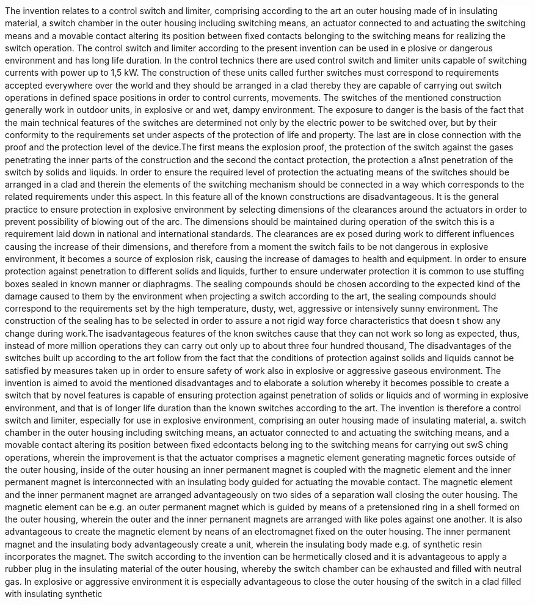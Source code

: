 The invention relates to a control switch and limiter, comprising according to the art an outer housing made of in insulating material, a switch chamber in the outer housing including switching means, an actuator connected to and actuating the switching means and a movable contact altering its position between fixed contacts belonging to the switching means for realizing the switch operation. The control switch and limiter according to the present invention can be used in e plosive or dangerous environment and has long life duration. In the control technics there are used control switch and limiter units capable of switching currents with power up to 1,5 kW. The construction of these units called further switches must correspond to requirements accepted everywhere over the world and they should be arranged in a clad thereby they are capable of carrying out switch operations in defined space positions in order to control currents, movements. The switches of the mentioned construction generally work in outdoor units, in explosive or and wet, dampy environment. The exposure to danger is the basis of the fact that the main technical features of the switches are determined not only by the electric power to be switched over, but by their conformity to the requirements set under aspects of the protection of life and property. The last are in close connection with the proof and the protection level of the device.The first means the explosion proof, the protection of the switch against the gases penetrating the inner parts of the construction and the second the contact protection, the protection a a1nst penetration of the switch by solids and liquids. In order to ensure the required level of protection the actuating means of the switches should be arranged in a clad and therein the elements of the switching mechanism should be connected in a way which corresponds to the related requirements under this aspect. In this feature all of the known constructions are disadvantageous. It is the general practice to ensure protection in explosive environment by selecting dimensions of the clearances around the actuators in order to prevent possibility of blowing out of the arc. The dimensions should be maintained during operation of the switch this is a requirement laid down in national and international standards. The clearances are ex posed during work to different influences causing the increase of their dimensions, and therefore from a moment the switch fails to be not dangerous in explosive environment, it becomes a source of explosion risk, causing the increase of damages to health and equipment. In order to ensure protection against penetration to different solids and liquids, further to ensure underwater protection it is common to use stuffing boxes sealed in known manner or diaphragms. The sealing compounds should be chosen according to the expected kind of the damage caused to them by the environment when projecting a switch according to the art, the sealing compounds should correspond to the requirements set by the high temperature, dusty, wet, aggressive or intensively sunny environment. The construction of the sealing has to be selected in order to assure a not rigid way force characteristics that doesn t show any change during work.The isadvantageous features of the knon switches cause that they can not work so long as expected, thus, instead of more million operations they can carry out only up to about three four hundred thousand, The disadvantages of the switches built up according to the art follow from the fact that the conditions of protection against solids and liquids cannot be satisfied by measures taken up in order to ensure safety of work also in explosive or aggressive gaseous environment. The invention is aimed to avoid the mentioned disadvantages and to elaborate a solution whereby it becomes possible to create a switch that by novel features is capable of ensuring protection against penetration of solids or liquids and of worming in explosive environment, and that is of longer life duration than the known switches according to the art. The invention is therefore a control switch and limiter, especially for use in explosive environment, comprising an outer housing made of insulating material, a. switch chamber in the outer housing including switching means, an actuator connected to and actuating the switching means, and a movable contact altering its position between fixed edcontacts belong ing to the switching means for carrying out swS ching operations, wherein the improvement is that the actuator comprises a magnetic element generating magnetic forces outside of the outer housing, inside of the outer housing an inner permanent magnet is coupled with the magnetic element and the inner permanent magnet is interconnected with an insulating body guided for actuating the movable contact. The magnetic element and the inner permanent magnet are arranged advantageously on two sides of a separation wall closing the outer housing. The magnetic element can be e.g. an outer permanent magnet which is guided by means of a pretensioned ring in a shell formed on the outer housing, wherein the outer and the inner pernanent magnets are arranged with like poles against one another. It is also advantageous to create the magnetic element by neans of an electromagnet fixed on the outer housing. The inner permanent magnet and the insulating body advantageously create a unit, wherein the insulating body made e.g. of synthetic resin incorporates the magnet. The switch according to the invention can be hermetically closed and it is advantageous to apply a rubber plug in the insulating material of the outer housing, whereby the switch chamber can be exhausted and filled with neutral gas. In explosive or aggressive environment it is especially advantageous to close the outer housing of the switch in a clad filled with insulating synthetic